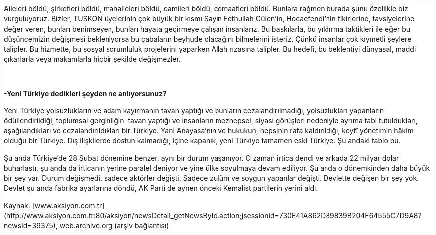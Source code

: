    <p>
    Aileleri böldü, şirketleri böldü, mahalleleri böldü, camileri böldü, cemaatleri böldü. Bunlara rağmen burada şunu özellikle biz vurguluyoruz. Bizler, TUSKON üyelerinin çok büyük bir kısmı Sayın Fethullah Gülen’in, Hocaefendi’nin fikirlerine, tavsiyelerine değer veren, bunları benimseyen, bunları hayata geçirmeye çalışan insanlarız. Bu baskılarla, bu yıldırma taktikleri ile eğer bu düşüncemizin değişmesi bekleniyorsa bu çabaların beyhude olacağını bilmelerini isteriz. Çünkü insanlar çok kıymetli şeylere talipler. Bu hizmette, bu sosyal sorumluluk projelerini yaparken Allah rızasına talipler. Bu hedefi, bu beklentiyi dünyasal, maddi çıkarlarla veya makamlarla hiçbir şekilde değişmezler.
   </p>
   <p>
    <img alt="" height="291" src="http://web.archive.org/web/20140930190735im_/http://medya.aksiyon.com.tr/aksiyon/2014/09/01/Devlet-fabrika7.jpg"/>
   </p>
   <p>
    <strong>
     -Yeni Türkiye dedikleri şeyden ne anlıyorsunuz?
    </strong>
   </p>
   <p>
    Yeni Türkiye yolsuzlukların ve adam kayırmanın tavan yaptığı ve bunların cezalandırılmadığı, yolsuzlukları yapanların ödüllendirildiği, toplumsal gerginliğin
    <img alt="" height="126" src="http://web.archive.org/web/20140930190735im_/http://medya.aksiyon.com.tr/aksiyon/2014/09/01/Devlet-fabrika8.jpg"/>
    tavan yaptığı ve insanların mezhepsel, siyasi görüşleri nedeniyle ayrıma tabi tutuldukları, aşağılandıkları ve cezalandırıldıkları bir Türkiye. Yani Anayasa’nın ve hukukun, hepsinin rafa kaldırıldığı, keyfî yönetimin hâkim olduğu bir Türkiye. Dış ilişkilerde dostun kalmadığı, içine kapanık, yeni Türkiye tamamen eski Türkiye. Şu andaki tablo bu.
   </p>
   <p>
    Şu anda Türkiye’de 28 Şubat dönemine benzer, aynı bir durum yaşanıyor. O zaman irtica dendi ve arkada 22 milyar dolar buharlaştı, şu anda da irticanın yerine paralel deniyor ve yine ülke soyulmaya devam ediliyor. Şu anda o dönemkinden daha büyük bir şey var. Durum değişmedi, sadece aktörler değişti. Sadece zulüm ve soygun yapanlar değişti. Devlette değişen bir şey yok. Devlet şu anda fabrika ayarlarına döndü, AK Parti de aynen önceki Kemalist partilerin yerini aldı.
   </p>
  </font>
 </div>
 <div>
 </div>
 <div>
 </div>
</div>


Kaynak: [www.aksiyon.com.tr](http://www.aksiyon.com.tr:80/aksiyon/newsDetail_getNewsById.action;jsessionid=730E41A862D89839B204F64555C7D9A8?newsId=39375), [web.archive.org (arşiv bağlantısı)](http://web.archive.org/web/20140930190735/http://www.aksiyon.com.tr:80/aksiyon/newsDetail_getNewsById.action;jsessionid=730E41A862D89839B204F64555C7D9A8?newsId=39375)
